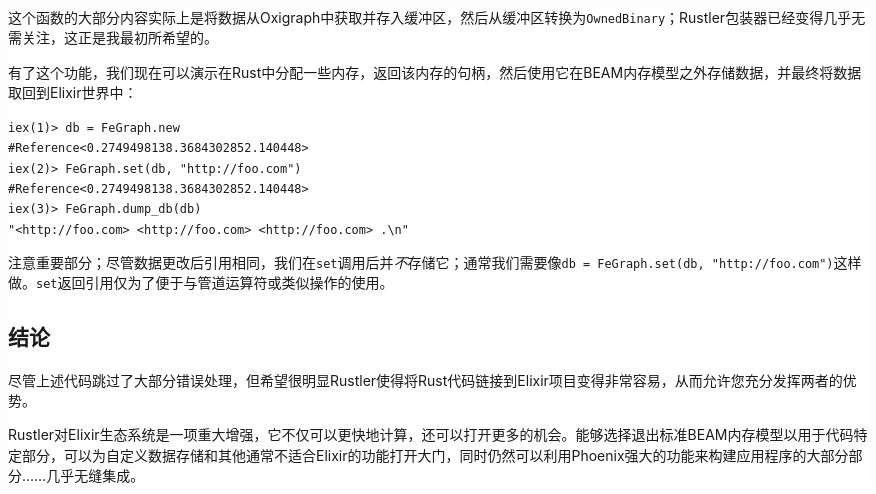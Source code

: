 这个函数的大部分内容实际上是将数据从Oxigraph中获取并存入缓冲区，然后从缓冲区转换为`OwnedBinary`；Rustler包装器已经变得几乎无需关注，这正是我最初所希望的。

有了这个功能，我们现在可以演示在Rust中分配一些内存，返回该内存的句柄，然后使用它在BEAM内存模型之外存储数据，并最终将数据取回到Elixir世界中：

```
iex(1)> db = FeGraph.new
#Reference<0.2749498138.3684302852.140448>
iex(2)> FeGraph.set(db, "http://foo.com")
#Reference<0.2749498138.3684302852.140448>
iex(3)> FeGraph.dump_db(db)
"<http://foo.com> <http://foo.com> <http://foo.com> .\n"
```

注意重要部分；尽管数据更改后引用相同，我们在`set`调用后并*不*存储它；通常我们需要像`db = FeGraph.set(db, "http://foo.com")`这样做。`set`返回引用仅为了便于与管道运算符或类似操作的使用。

## 结论

尽管上述代码跳过了大部分错误处理，但希望很明显Rustler使得将Rust代码链接到Elixir项目变得非常容易，从而允许您充分发挥两者的优势。

Rustler对Elixir生态系统是一项重大增强，它不仅可以更快地计算，还可以打开更多的机会。能够选择退出标准BEAM内存模型以用于代码特定部分，可以为自定义数据存储和其他通常不适合Elixir的功能打开大门，同时仍然可以利用Phoenix强大的功能来构建应用程序的大部分部分……几乎无缝集成。
